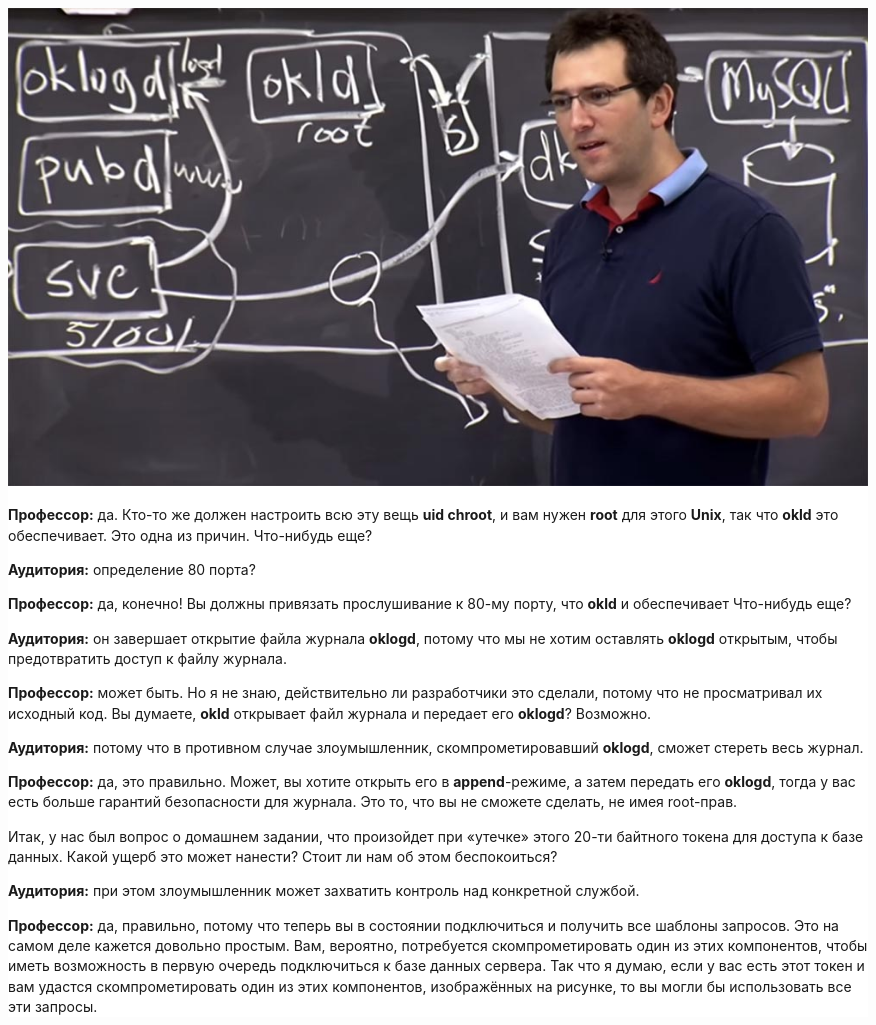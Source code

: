![](../../_resources/f54e1b1f9f764ed19d8cbe6147c4ce0c.jpeg)

**Профессор:** да. Кто-то же должен настроить всю эту вещь **uid chroot**, и вам нужен **root** для этого **Unix**, так что **okld** это обеспечивает. Это одна из причин. Что-нибудь еще?

**Аудитория:** определение 80 порта?

**Профессор:** да, конечно! Вы должны привязать прослушивание к 80-му порту, что **okld** и обеспечивает Что-нибудь еще?

**Аудитория:** он завершает открытие файла журнала **oklogd**, потому что мы не хотим оставлять **oklogd** открытым, чтобы предотвратить доступ к файлу журнала.

**Профессор:** может быть. Но я не знаю, действительно ли разработчики это сделали, потому что не просматривал их исходный код. Вы думаете, **okld** открывает файл журнала и передает его **oklogd**? Возможно.

**Аудитория:** потому что в противном случае злоумышленник, скомпрометировавший **oklogd**, сможет стереть весь журнал.

**Профессор:** да, это правильно. Может, вы хотите открыть его в **append**-режиме, а затем передать его **oklogd**, тогда у вас есть больше гарантий безопасности для журнала. Это то, что вы не сможете сделать, не имея root-прав.

Итак, у нас был вопрос о домашнем задании, что произойдет при «утечке» этого 20-ти байтного токена для доступа к базе данных. Какой ущерб это может нанести? Стоит ли нам об этом беспокоиться?

**Аудитория:** при этом злоумышленник может захватить контроль над конкретной службой.

**Профессор:** да, правильно, потому что теперь вы в состоянии подключиться и получить все шаблоны запросов. Это на самом деле кажется довольно простым. Вам, вероятно, потребуется скомпрометировать один из этих компонентов, чтобы иметь возможность в первую очередь подключиться к базе данных сервера. Так что я думаю, если у вас есть этот токен и вам удастся скомпрометировать один из этих компонентов, изображённых на рисунке, то вы могли бы использовать все эти запросы.
